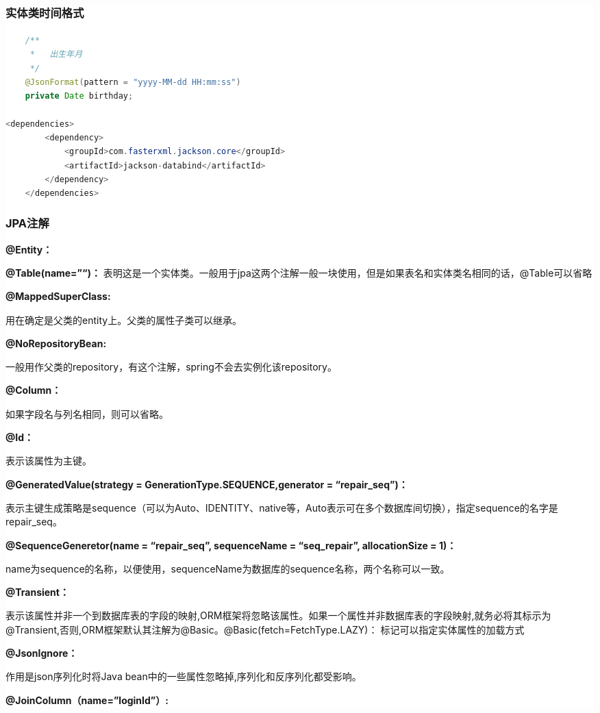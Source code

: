 ###  实体类时间格式

```java
    /**
     *   出生年月
     */
    @JsonFormat(pattern = "yyyy-MM-dd HH:mm:ss")
    private Date birthday;

<dependencies>
        <dependency>
            <groupId>com.fasterxml.jackson.core</groupId>
            <artifactId>jackson-databind</artifactId>
        </dependency>
    </dependencies>
```

### **JPA注解**

__@Entity：__

__@Table(name=”“)：__
表明这是一个实体类。一般用于jpa这两个注解一般一块使用，但是如果表名和实体类名相同的话，@Table可以省略

__@MappedSuperClass:__

用在确定是父类的entity上。父类的属性子类可以继承。

__@NoRepositoryBean:__

一般用作父类的repository，有这个注解，spring不会去实例化该repository。

__@Column：__

如果字段名与列名相同，则可以省略。

__@Id：__

表示该属性为主键。

__@GeneratedValue(strategy = GenerationType.SEQUENCE,generator = “repair_seq”)：__

表示主键生成策略是sequence（可以为Auto、IDENTITY、native等，Auto表示可在多个数据库间切换），指定sequence的名字是repair_seq。

__@SequenceGeneretor(name = “repair_seq”, sequenceName = “seq_repair”, allocationSize = 1)：__

name为sequence的名称，以便使用，sequenceName为数据库的sequence名称，两个名称可以一致。

__@Transient：__

表示该属性并非一个到数据库表的字段的映射,ORM框架将忽略该属性。如果一个属性并非数据库表的字段映射,就务必将其标示为@Transient,否则,ORM框架默认其注解为@Basic。@Basic(fetch=FetchType.LAZY)：
标记可以指定实体属性的加载方式

__@JsonIgnore：__

作用是json序列化时将Java bean中的一些属性忽略掉,序列化和反序列化都受影响。

__@JoinColumn（name=”loginId”）:__
